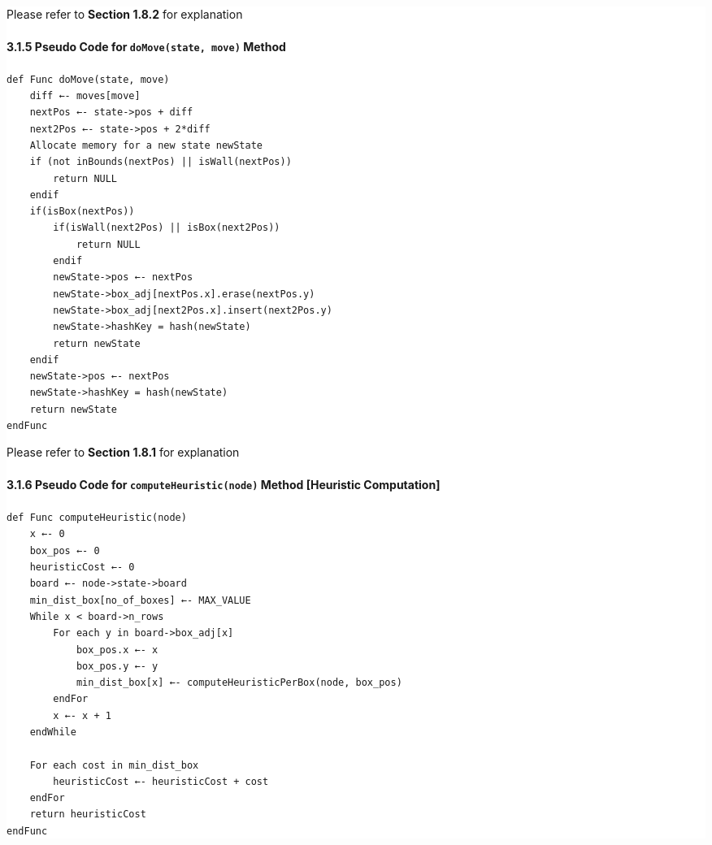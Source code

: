Please refer to **Section 1.8.2** for explanation

#### 3.1.5 **Pseudo Code for `doMove(state, move)` Method**

```
def Func doMove(state, move)
    diff ←- moves[move]
    nextPos ←- state->pos + diff
    next2Pos ←- state->pos + 2*diff
    Allocate memory for a new state newState
    if (not inBounds(nextPos) || isWall(nextPos))
        return NULL
    endif
    if(isBox(nextPos))
        if(isWall(next2Pos) || isBox(next2Pos))
            return NULL
        endif
        newState->pos ←- nextPos
        newState->box_adj[nextPos.x].erase(nextPos.y)
        newState->box_adj[next2Pos.x].insert(next2Pos.y)
        newState->hashKey = hash(newState)
        return newState
    endif
    newState->pos ←- nextPos
    newState->hashKey = hash(newState)
    return newState
endFunc
```

Please refer to **Section 1.8.1** for explanation

#### 3.1.6 **Pseudo Code for `computeHeuristic(node)` Method [Heuristic Computation]**

```
def Func computeHeuristic(node)
    x ←- 0
    box_pos ←- 0
    heuristicCost ←- 0
    board ←- node->state->board
    min_dist_box[no_of_boxes] ←- MAX_VALUE
    While x < board->n_rows
        For each y in board->box_adj[x]
            box_pos.x ←- x
            box_pos.y ←- y
            min_dist_box[x] ←- computeHeuristicPerBox(node, box_pos)
        endFor
        x ←- x + 1
    endWhile
    
    For each cost in min_dist_box
        heuristicCost ←- heuristicCost + cost
    endFor
    return heuristicCost
endFunc
```
